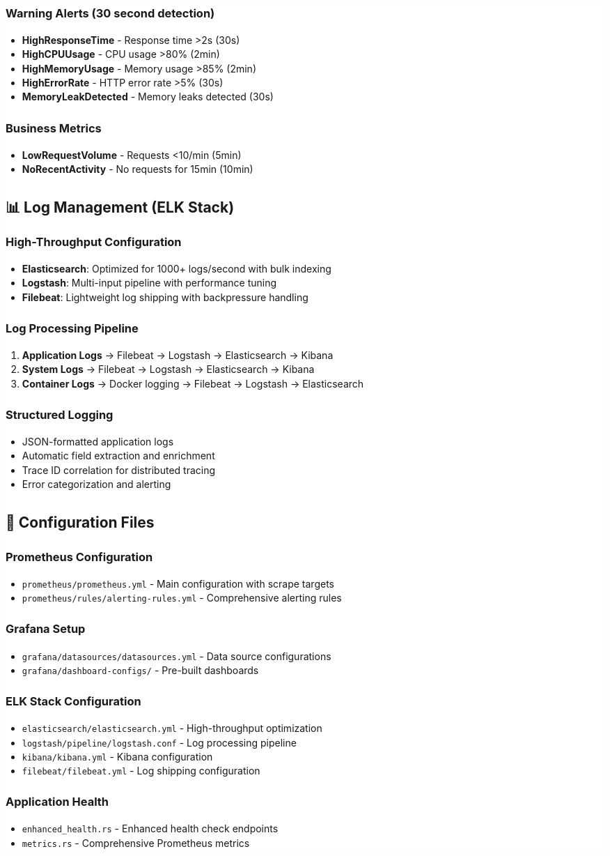 ### Warning Alerts (30 second detection)
- **HighResponseTime** - Response time >2s (30s)
- **HighCPUUsage** - CPU usage >80% (2min)
- **HighMemoryUsage** - Memory usage >85% (2min)
- **HighErrorRate** - HTTP error rate >5% (30s)
- **MemoryLeakDetected** - Memory leaks detected (30s)

### Business Metrics
- **LowRequestVolume** - Requests <10/min (5min)
- **NoRecentActivity** - No requests for 15min (10min)

## 📊 Log Management (ELK Stack)

### High-Throughput Configuration
- **Elasticsearch**: Optimized for 1000+ logs/second with bulk indexing
- **Logstash**: Multi-input pipeline with performance tuning
- **Filebeat**: Lightweight log shipping with backpressure handling

### Log Processing Pipeline
1. **Application Logs** → Filebeat → Logstash → Elasticsearch → Kibana
2. **System Logs** → Filebeat → Logstash → Elasticsearch → Kibana
3. **Container Logs** → Docker logging → Filebeat → Logstash → Elasticsearch

### Structured Logging
- JSON-formatted application logs
- Automatic field extraction and enrichment
- Trace ID correlation for distributed tracing
- Error categorization and alerting

## 🔧 Configuration Files

### Prometheus Configuration
- `prometheus/prometheus.yml` - Main configuration with scrape targets
- `prometheus/rules/alerting-rules.yml` - Comprehensive alerting rules

### Grafana Setup
- `grafana/datasources/datasources.yml` - Data source configurations
- `grafana/dashboard-configs/` - Pre-built dashboards

### ELK Stack Configuration
- `elasticsearch/elasticsearch.yml` - High-throughput optimization
- `logstash/pipeline/logstash.conf` - Log processing pipeline
- `kibana/kibana.yml` - Kibana configuration
- `filebeat/filebeat.yml` - Log shipping configuration

### Application Health
- `enhanced_health.rs` - Enhanced health check endpoints
- `metrics.rs` - Comprehensive Prometheus metrics
